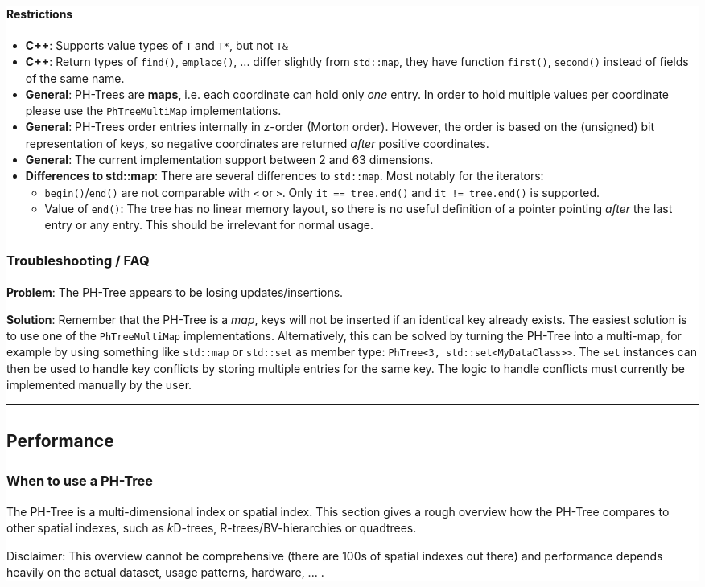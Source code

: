 
<a name="restrictions" />

#### Restrictions

* **C++**: Supports value types of `T` and `T*`, but not `T&`
* **C++**: Return types of `find()`, `emplace()`, ... differ slightly from `std::map`, they have function `first()`, `second()` instead of fields of the same name.
* **General**: PH-Trees are **maps**, i.e. each coordinate can hold only *one* entry. In order to hold multiple values per coordinate 
   please use the `PhTreeMultiMap` implementations.
* **General**: PH-Trees order entries internally in z-order (Morton order). However, the order is based on the (unsigned) bit representation of keys, so negative coordinates are returned *after* positive coordinates.
* **General**: The current implementation support between 2 and 63 dimensions.
* **Differences to std::map**: There are several differences to `std::map`. Most notably for the iterators:
  * `begin()`/`end()` are not comparable with `<` or `>`. Only `it == tree.end()` and `it != tree.end()` is supported. 
  * Value of `end()`: The tree has no linear memory layout, so there is no useful definition of a pointer pointing _after_ the last entry or any entry. This should be irrelevant for normal usage.
 

<a name="troubleshooting-faq" />

### Troubleshooting / FAQ

**Problem**: The PH-Tree appears to be losing updates/insertions.

**Solution**: Remember that the PH-Tree is a *map*, keys will not be inserted if an identical key already exists.
The easiest solution is to use one of the `PhTreeMultiMap` implementations.
Alternatively, this can be solved by turning the PH-Tree into a multi-map, for example by using something like `std::map` or `std::set` as member type:
`PhTree<3, std::set<MyDataClass>>`. The `set` instances can then be used to handle key conflicts by storing 
multiple entries for the same key. The logic to handle conflicts must currently be implemented manually by the user.   

----------------------------------

## Performance

<a name="when-to-use-a-ph-tree" />

### When to use a PH-Tree

The PH-Tree is a multi-dimensional index or spatial index. This section gives a rough overview how the PH-Tree
compares to other spatial indexes, such as *k*D-trees, R-trees/BV-hierarchies or quadtrees.

Disclaimer: This overview cannot be comprehensive (there are 100s of spatial indexes out there) and performance
depends heavily on the actual dataset, usage patterns, hardware, ... .
